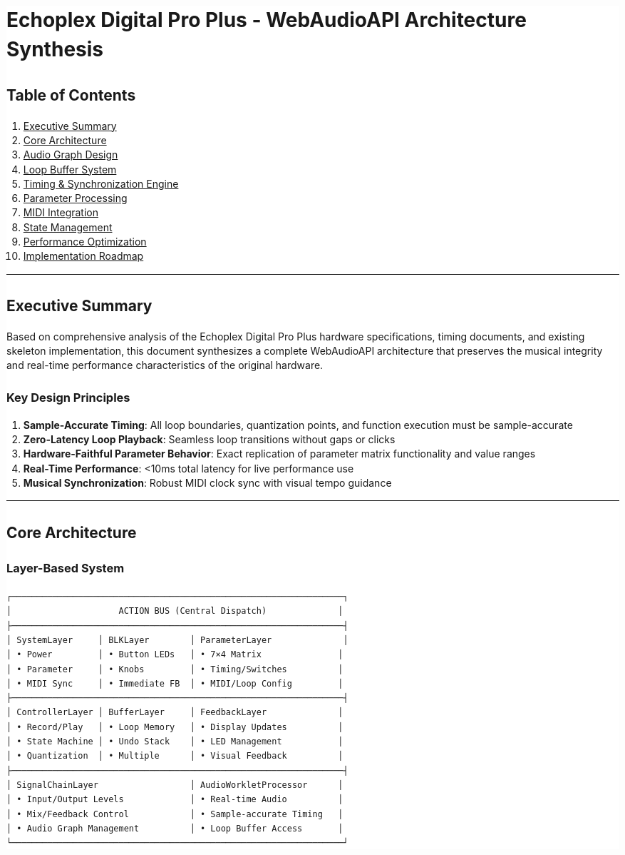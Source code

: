 # Echoplex Digital Pro Plus - WebAudioAPI Architecture Synthesis

## Table of Contents

1. [Executive Summary](#executive-summary)
2. [Core Architecture](#core-architecture)
3. [Audio Graph Design](#audio-graph-design)
4. [Loop Buffer System](#loop-buffer-system)
5. [Timing & Synchronization Engine](#timing--synchronization-engine)
6. [Parameter Processing](#parameter-processing)
7. [MIDI Integration](#midi-integration)
8. [State Management](#state-management)
9. [Performance Optimization](#performance-optimization)
10. [Implementation Roadmap](#implementation-roadmap)

---

## Executive Summary

Based on comprehensive analysis of the Echoplex Digital Pro Plus hardware specifications, timing documents, and existing skeleton implementation, this document synthesizes a complete WebAudioAPI architecture that preserves the musical integrity and real-time performance characteristics of the original hardware.

### Key Design Principles

1. **Sample-Accurate Timing**: All loop boundaries, quantization points, and function execution must be sample-accurate
2. **Zero-Latency Loop Playback**: Seamless loop transitions without gaps or clicks
3. **Hardware-Faithful Parameter Behavior**: Exact replication of parameter matrix functionality and value ranges
4. **Real-Time Performance**: <10ms total latency for live performance use
5. **Musical Synchronization**: Robust MIDI clock sync with visual tempo guidance

---

## Core Architecture

### Layer-Based System

```
┌─────────────────────────────────────────────────────────────────┐
│                     ACTION BUS (Central Dispatch)              │
├─────────────────────────────────────────────────────────────────┤
│ SystemLayer     │ BLKLayer        │ ParameterLayer              │
│ • Power         │ • Button LEDs   │ • 7×4 Matrix               │
│ • Parameter     │ • Knobs         │ • Timing/Switches          │
│ • MIDI Sync     │ • Immediate FB  │ • MIDI/Loop Config         │
├─────────────────────────────────────────────────────────────────┤
│ ControllerLayer │ BufferLayer     │ FeedbackLayer              │
│ • Record/Play   │ • Loop Memory   │ • Display Updates          │
│ • State Machine │ • Undo Stack    │ • LED Management           │
│ • Quantization  │ • Multiple      │ • Visual Feedback          │
├─────────────────────────────────────────────────────────────────┤
│ SignalChainLayer                  │ AudioWorkletProcessor      │
│ • Input/Output Levels             │ • Real-time Audio          │
│ • Mix/Feedback Control            │ • Sample-accurate Timing   │
│ • Audio Graph Management          │ • Loop Buffer Access       │
└─────────────────────────────────────────────────────────────────┘
```

